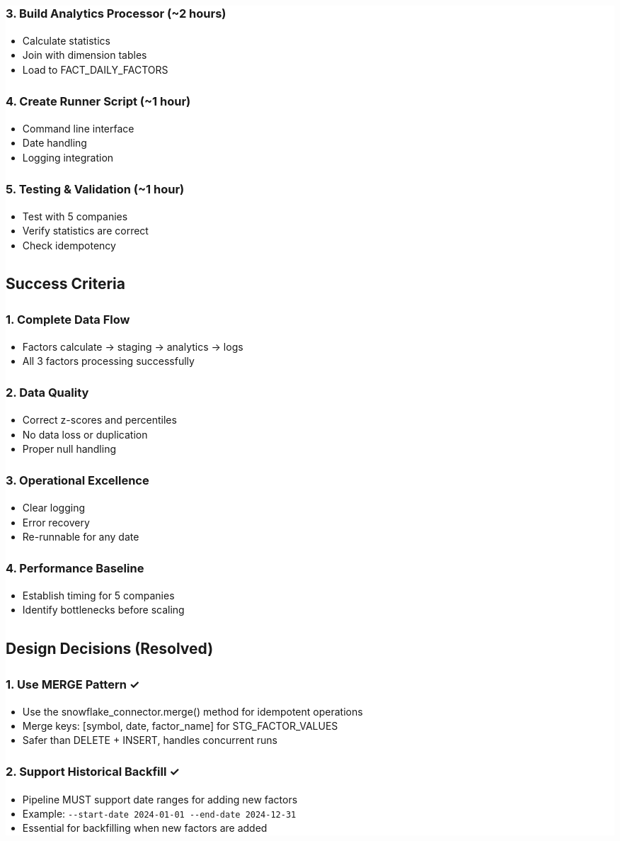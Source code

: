 ### 3. Build Analytics Processor (~2 hours)
- Calculate statistics
- Join with dimension tables
- Load to FACT_DAILY_FACTORS

### 4. Create Runner Script (~1 hour)
- Command line interface
- Date handling
- Logging integration

### 5. Testing & Validation (~1 hour)
- Test with 5 companies
- Verify statistics are correct
- Check idempotency

## Success Criteria

### 1. Complete Data Flow
- Factors calculate → staging → analytics → logs
- All 3 factors processing successfully

### 2. Data Quality
- Correct z-scores and percentiles
- No data loss or duplication
- Proper null handling

### 3. Operational Excellence
- Clear logging
- Error recovery
- Re-runnable for any date

### 4. Performance Baseline
- Establish timing for 5 companies
- Identify bottlenecks before scaling

## Design Decisions (Resolved)

### 1. Use MERGE Pattern ✓
- Use the snowflake_connector.merge() method for idempotent operations
- Merge keys: [symbol, date, factor_name] for STG_FACTOR_VALUES
- Safer than DELETE + INSERT, handles concurrent runs

### 2. Support Historical Backfill ✓
- Pipeline MUST support date ranges for adding new factors
- Example: `--start-date 2024-01-01 --end-date 2024-12-31`
- Essential for backfilling when new factors are added
